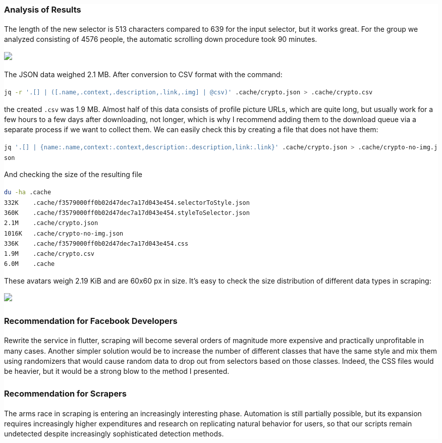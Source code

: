 ### Analysis of Results

The length of the new selector is 513 characters compared to 639 for the input selector, but it works great. For the group we analyzed consisting of 4576 people, the automatic scrolling down procedure took 90 minutes.

![](http://localhost:8484/6b3b63c5-36d4-44af-868a-5519ca5466cb.svg)

The JSON data weighed 2.1 MB. After conversion to CSV format with the command:

```bash
jq -r '.[] | ([.name,.context,.description,.link,.img] | @csv)' .cache/crypto.json > .cache/crypto.csv
```

the created `.csv` was 1.9 MB. Almost half of this data consists of profile picture URLs, which are quite long, but usually work for a few hours to a few days after downloading, not longer, which is why I recommend adding them to the download queue via a separate process if we want to collect them. We can easily check this by creating a file that does not have them:

```bash
jq '.[] | {name:.name,context:.context,description:.description,link:.link}' .cache/crypto.json > .cache/crypto-no-img.json
```

And checking the size of the resulting file

```bash
du -ha .cache
332K    .cache/f3579000ff0b02d47dec7a17d043e454.selectorToStyle.json
360K    .cache/f3579000ff0b02d47dec7a17d043e454.styleToSelector.json
2.1M    .cache/crypto.json
1016K   .cache/crypto-no-img.json
336K    .cache/f3579000ff0b02d47dec7a17d043e454.css
1.9M    .cache/crypto.csv
6.0M    .cache
```

These avatars weigh 2.19 KiB and are 60x60 px in size. It’s easy to check the size distribution of different data types in scraping:

![](http://localhost:8484/86469a55-2b9d-4340-a523-4a1517759cfe.svg)

### Recommendation for Facebook Developers

Rewrite the service in flutter, scraping will become several orders of magnitude more expensive and practically unprofitable in many cases. Another simpler solution would be to increase the number of different classes that have the same style and mix them using randomizers that would cause random data to drop out from selectors based on those classes. Indeed, the CSS files would be heavier, but it would be a strong blow to the method I presented.

### Recommendation for Scrapers

The arms race in scraping is entering an increasingly interesting phase. Automation is still partially possible, but its expansion requires increasingly higher expenditures and research on replicating natural behavior for users, so that our scripts remain undetected despite increasingly sophisticated detection methods.
